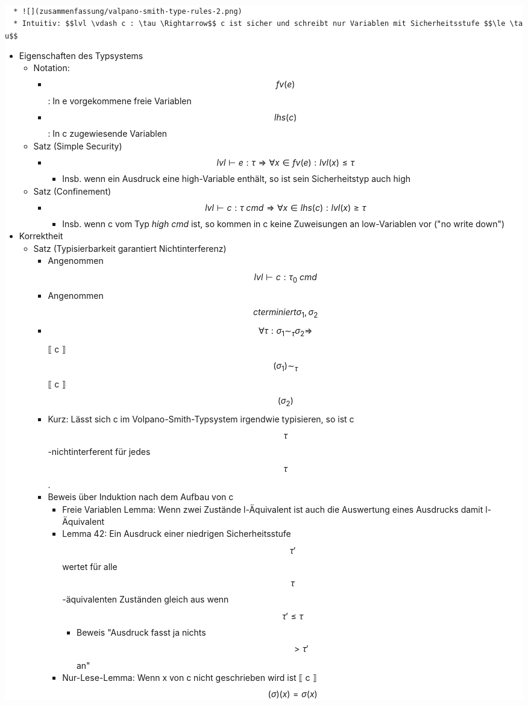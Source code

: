       * ![](zusammenfassung/valpano-smith-type-rules-2.png)
      * Intuitiv: $$lvl \vdash c : \tau \Rightarrow$$ c ist sicher und schreibt nur Variablen mit Sicherheitsstufe $$\le \tau$$
   * Eigenschaften des Typsystems
      * Notation:
         * $$fv(e)$$: In e vorgekommene freie Variablen
         * $$lhs(c)$$: In c zugewiesende Variablen
      * Satz (Simple Security)
         * $$lvl \vdash e : \tau \Rightarrow \forall x \in fv(e) : lvl(x) \le \tau$$
            * Insb. wenn ein Ausdruck eine high-Variable enthält, so ist sein Sicherheitstyp auch high
      * Satz (Confinement)
         * $$lvl \vdash c : \tau\ cmd \Rightarrow \forall x \in lhs(c) : lvl(x) \ge \tau$$
            * Insb. wenn c vom Typ *high cmd* ist, so kommen in c keine Zuweisungen an low-Variablen vor ("no write down")
   * Korrektheit
      * Satz (Typisierbarkeit garantiert Nichtinterferenz)
         * Angenommen $$lvl \vdash c : \tau_0 \ cmd$$
         * Angenommen $$c terminiert \sigma_1, \sigma_2$$
         * $$\forall \tau : \sigma_1 \sim_\tau \sigma_2 \Rightarrow$$⟦ c ⟧$$(\sigma_1) \sim_\tau$$⟦ c ⟧$$(\sigma_2)$$
         * Kurz: Lässt sich c im Volpano-Smith-Typsystem irgendwie typisieren, so ist c $$\tau$$-nichtinterferent für jedes $$\tau$$.
         * Beweis über Induktion nach dem Aufbau von c
            * Freie Variablen Lemma: Wenn zwei Zustände l-Äquivalent ist auch die Auswertung eines Ausdrucks damit l-Äquivalent
            * Lemma 42: Ein Ausdruck einer niedrigen Sicherheitsstufe $$\tau'$$ wertet für alle $$\tau$$-äquivalenten Zuständen gleich aus wenn $$\tau' \le \tau$$
               * Beweis "Ausdruck fasst ja nichts $$> \tau'$$ an"
            * Nur-Lese-Lemma: Wenn x von c nicht geschrieben wird ist ⟦ c ⟧$$(\sigma)(x) = \sigma(x)$$